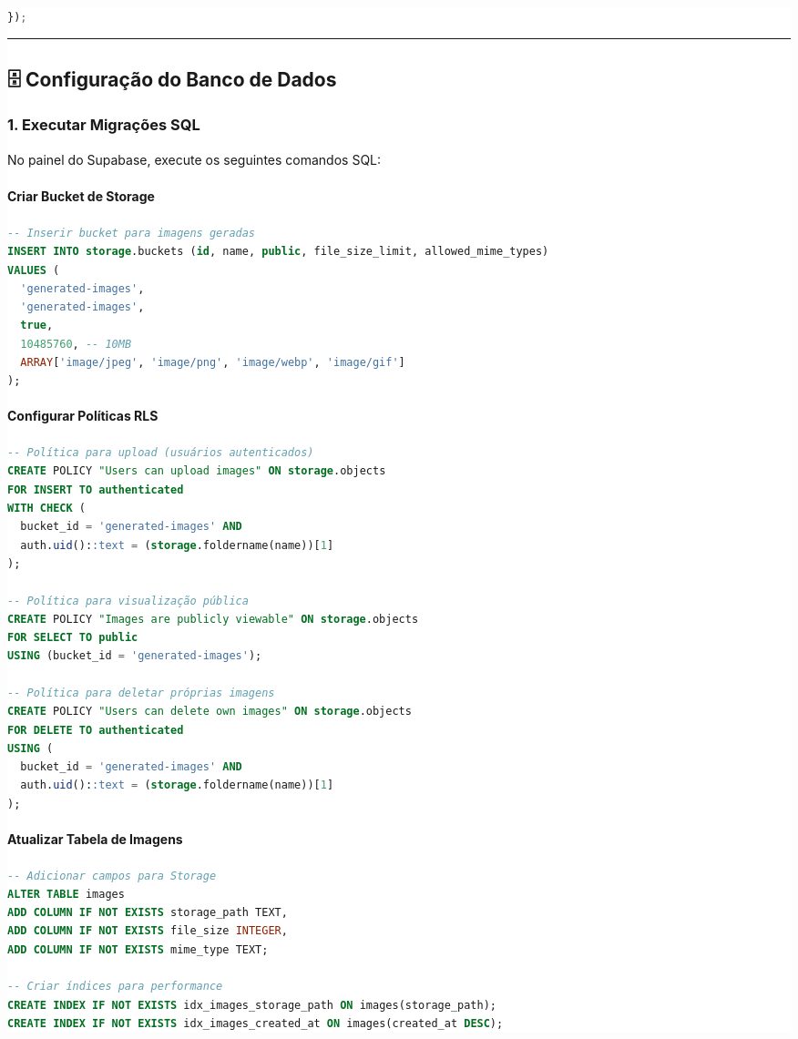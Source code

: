 ```typescript
});
```

---

## 🗄️ Configuração do Banco de Dados

### **1. Executar Migrações SQL**

No painel do Supabase, execute os seguintes comandos SQL:

#### **Criar Bucket de Storage**
```sql
-- Inserir bucket para imagens geradas
INSERT INTO storage.buckets (id, name, public, file_size_limit, allowed_mime_types)
VALUES (
  'generated-images',
  'generated-images', 
  true,
  10485760, -- 10MB
  ARRAY['image/jpeg', 'image/png', 'image/webp', 'image/gif']
);
```

#### **Configurar Políticas RLS**
```sql
-- Política para upload (usuários autenticados)
CREATE POLICY "Users can upload images" ON storage.objects
FOR INSERT TO authenticated
WITH CHECK (
  bucket_id = 'generated-images' AND
  auth.uid()::text = (storage.foldername(name))[1]
);

-- Política para visualização pública
CREATE POLICY "Images are publicly viewable" ON storage.objects
FOR SELECT TO public
USING (bucket_id = 'generated-images');

-- Política para deletar próprias imagens
CREATE POLICY "Users can delete own images" ON storage.objects
FOR DELETE TO authenticated
USING (
  bucket_id = 'generated-images' AND
  auth.uid()::text = (storage.foldername(name))[1]
);
```

#### **Atualizar Tabela de Imagens**
```sql
-- Adicionar campos para Storage
ALTER TABLE images 
ADD COLUMN IF NOT EXISTS storage_path TEXT,
ADD COLUMN IF NOT EXISTS file_size INTEGER,
ADD COLUMN IF NOT EXISTS mime_type TEXT;

-- Criar índices para performance
CREATE INDEX IF NOT EXISTS idx_images_storage_path ON images(storage_path);
CREATE INDEX IF NOT EXISTS idx_images_created_at ON images(created_at DESC);
```
